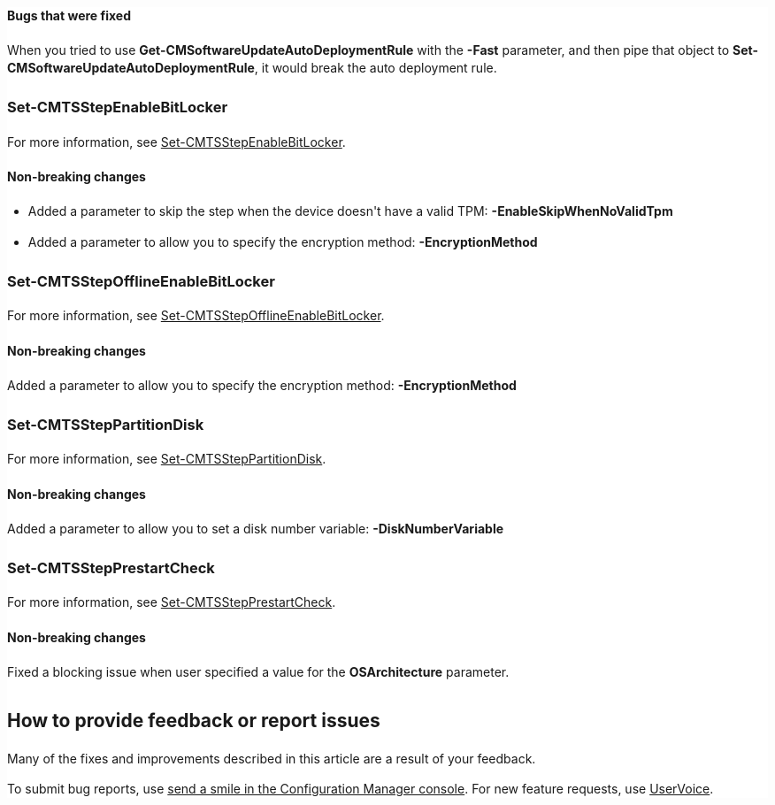 #### Bugs that were fixed

When you tried to use **Get-CMSoftwareUpdateAutoDeploymentRule** with the **-Fast** parameter, and then pipe that object to **Set-CMSoftwareUpdateAutoDeploymentRule**, it would break the auto deployment rule.

### Set-CMTSStepEnableBitLocker

For more information, see [Set-CMTSStepEnableBitLocker](/powershell/module/configurationmanager/set-cmtsstepenablebitlocker?view=sccm-ps).

#### Non-breaking changes

- Added a parameter to skip the step when the device doesn't have a valid TPM: **-EnableSkipWhenNoValidTpm**

- Added a parameter to allow you to specify the encryption method: **-EncryptionMethod**

### Set-CMTSStepOfflineEnableBitLocker

For more information, see [Set-CMTSStepOfflineEnableBitLocker](/powershell/module/configurationmanager/set-cmtsstepofflineenablebitlocker?view=sccm-ps).

#### Non-breaking changes

Added a parameter to allow you to specify the encryption method: **-EncryptionMethod**

### Set-CMTSStepPartitionDisk

For more information, see [Set-CMTSStepPartitionDisk](/powershell/module/configurationmanager/set-cmtssteppartitiondisk?view=sccm-ps).

#### Non-breaking changes

Added a parameter to allow you to set a disk number variable: **-DiskNumberVariable**

### Set-CMTSStepPrestartCheck

For more information, see [Set-CMTSStepPrestartCheck](/powershell/module/configurationmanager/set-cmtsstepprestartcheck?view=sccm-ps).

#### Non-breaking changes

Fixed a blocking issue when user specified a value for the **OSArchitecture** parameter.

## How to provide feedback or report issues

Many of the fixes and improvements described in this article are a result of your feedback.

To submit bug reports, use [send a smile in the Configuration Manager console](/mem/configmgr/core/understand/find-help#product-feedback). For new feature requests, use [UserVoice](https://configurationmanager.uservoice.com).
